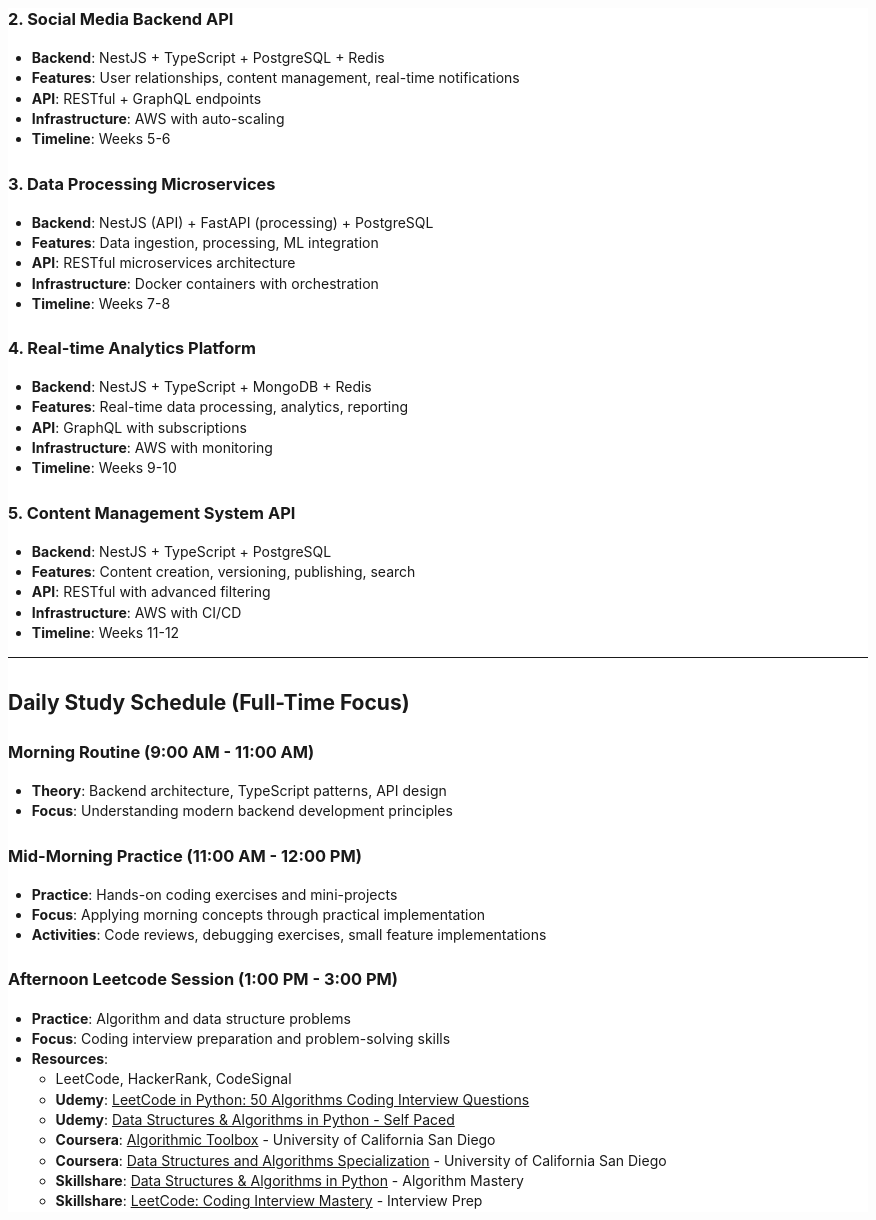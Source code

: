 ### 2. Social Media Backend API
- **Backend**: NestJS + TypeScript + PostgreSQL + Redis
- **Features**: User relationships, content management, real-time notifications
- **API**: RESTful + GraphQL endpoints
- **Infrastructure**: AWS with auto-scaling
- **Timeline**: Weeks 5-6

### 3. Data Processing Microservices
- **Backend**: NestJS (API) + FastAPI (processing) + PostgreSQL
- **Features**: Data ingestion, processing, ML integration
- **API**: RESTful microservices architecture
- **Infrastructure**: Docker containers with orchestration
- **Timeline**: Weeks 7-8

### 4. Real-time Analytics Platform
- **Backend**: NestJS + TypeScript + MongoDB + Redis
- **Features**: Real-time data processing, analytics, reporting
- **API**: GraphQL with subscriptions
- **Infrastructure**: AWS with monitoring
- **Timeline**: Weeks 9-10

### 5. Content Management System API
- **Backend**: NestJS + TypeScript + PostgreSQL
- **Features**: Content creation, versioning, publishing, search
- **API**: RESTful with advanced filtering
- **Infrastructure**: AWS with CI/CD
- **Timeline**: Weeks 11-12

---

## Daily Study Schedule (Full-Time Focus)

### Morning Routine (9:00 AM - 11:00 AM)
- **Theory**: Backend architecture, TypeScript patterns, API design
- **Focus**: Understanding modern backend development principles

### Mid-Morning Practice (11:00 AM - 12:00 PM)
- **Practice**: Hands-on coding exercises and mini-projects
- **Focus**: Applying morning concepts through practical implementation
- **Activities**: Code reviews, debugging exercises, small feature implementations

### Afternoon Leetcode Session (1:00 PM - 3:00 PM)
- **Practice**: Algorithm and data structure problems
- **Focus**: Coding interview preparation and problem-solving skills
- **Resources**: 
  - LeetCode, HackerRank, CodeSignal
  - **Udemy**: [LeetCode in Python: 50 Algorithms Coding Interview Questions](https://www.udemy.com/course/leetcode-in-python-50-algorithms-coding-interview-questions/)
  - **Udemy**: [Data Structures & Algorithms in Python - Self Paced](https://www.udemy.com/course/data-structures-algorithms-python/)
  - **Coursera**: [Algorithmic Toolbox](https://www.coursera.org/learn/algorithmic-toolbox) - University of California San Diego
  - **Coursera**: [Data Structures and Algorithms Specialization](https://www.coursera.org/specializations/data-structures-algorithms) - University of California San Diego
  - **Skillshare**: [Data Structures & Algorithms in Python](https://www.skillshare.com/classes/Data-Structures-Algorithms-in-Python/) - Algorithm Mastery
  - **Skillshare**: [LeetCode: Coding Interview Mastery](https://www.skillshare.com/classes/LeetCode-Coding-Interview-Mastery/) - Interview Prep

